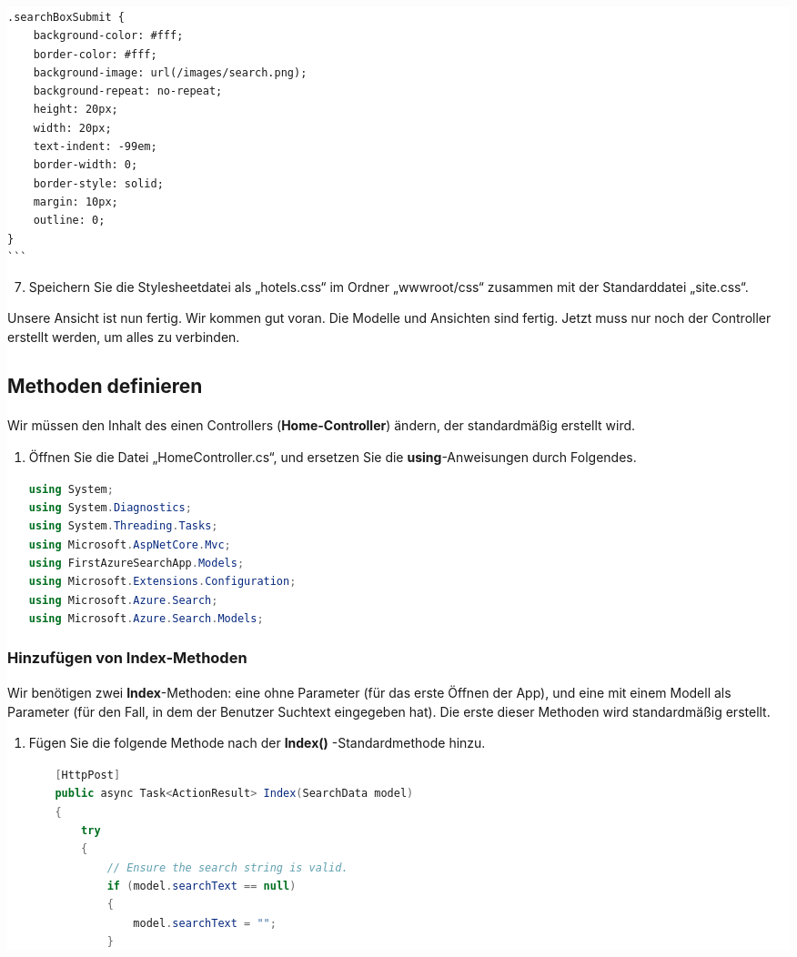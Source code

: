     .searchBoxSubmit {
        background-color: #fff;
        border-color: #fff;
        background-image: url(/images/search.png);
        background-repeat: no-repeat;
        height: 20px;
        width: 20px;
        text-indent: -99em;
        border-width: 0;
        border-style: solid;
        margin: 10px;
        outline: 0;
    }
    ```

7. Speichern Sie die Stylesheetdatei als „hotels.css“ im Ordner „wwwroot/css“ zusammen mit der Standarddatei „site.css“.

Unsere Ansicht ist nun fertig. Wir kommen gut voran. Die Modelle und Ansichten sind fertig. Jetzt muss nur noch der Controller erstellt werden, um alles zu verbinden.

## <a name="define-methods"></a>Methoden definieren

Wir müssen den Inhalt des einen Controllers (**Home-Controller**) ändern, der standardmäßig erstellt wird.

1. Öffnen Sie die Datei „HomeController.cs“, und ersetzen Sie die **using**-Anweisungen durch Folgendes.

    ```cs
    using System;
    using System.Diagnostics;
    using System.Threading.Tasks;
    using Microsoft.AspNetCore.Mvc;
    using FirstAzureSearchApp.Models;
    using Microsoft.Extensions.Configuration;
    using Microsoft.Azure.Search;
    using Microsoft.Azure.Search.Models;
    ```

### <a name="add-index-methods"></a>Hinzufügen von Index-Methoden

Wir benötigen zwei **Index**-Methoden: eine ohne Parameter (für das erste Öffnen der App), und eine mit einem Modell als Parameter (für den Fall, in dem der Benutzer Suchtext eingegeben hat). Die erste dieser Methoden wird standardmäßig erstellt. 

1. Fügen Sie die folgende Methode nach der **Index()** -Standardmethode hinzu.

    ```cs
        [HttpPost]
        public async Task<ActionResult> Index(SearchData model)
        {
            try
            {
                // Ensure the search string is valid.
                if (model.searchText == null)
                {
                    model.searchText = "";
                }
